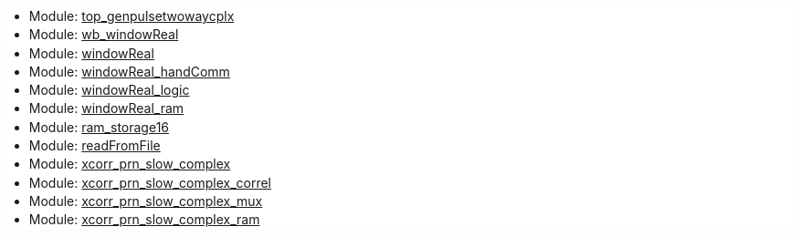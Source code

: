 - Module: [top_genpulsetwowaycplx ](./doc_internal/top_syncTrigStream.md)
- Module: [wb_windowReal ](./doc_internal/wb_windowReal.md)
- Module: [windowReal ](./doc_internal/windowReal.md)
- Module: [windowReal_handComm ](./doc_internal/windowReal_handComm.md)
- Module: [windowReal_logic ](./doc_internal/windowReal_logic.md)
- Module: [windowReal_ram ](./doc_internal/windowReal_ram.md)
- Module: [ram_storage16 ](./doc_internal/ram_storage16.md)
- Module: [readFromFile ](./doc_internal/readFromFile.md)
- Module: [xcorr_prn_slow_complex ](./doc_internal/xcorr_prn_slow_complex.md)
- Module: [xcorr_prn_slow_complex_correl ](./doc_internal/xcorr_prn_slow_complex_correl.md)
- Module: [xcorr_prn_slow_complex_mux ](./doc_internal/xcorr_prn_slow_complex_mux.md)
- Module: [xcorr_prn_slow_complex_ram ](./doc_internal/xcorr_prn_slow_complex_ram.md)

